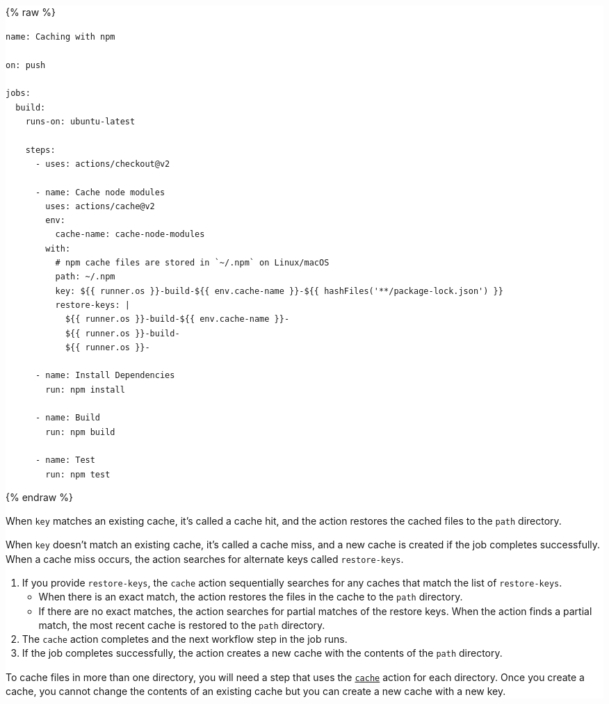 {% raw %}

    name: Caching with npm

    on: push

    jobs:
      build:
        runs-on: ubuntu-latest

        steps:
          - uses: actions/checkout@v2

          - name: Cache node modules
            uses: actions/cache@v2
            env:
              cache-name: cache-node-modules
            with:
              # npm cache files are stored in `~/.npm` on Linux/macOS
              path: ~/.npm
              key: ${{ runner.os }}-build-${{ env.cache-name }}-${{ hashFiles('**/package-lock.json') }}
              restore-keys: |
                ${{ runner.os }}-build-${{ env.cache-name }}-
                ${{ runner.os }}-build-
                ${{ runner.os }}-

          - name: Install Dependencies
            run: npm install

          - name: Build
            run: npm build

          - name: Test
            run: npm test

{% endraw %}

When `key` matches an existing cache, it’s called a cache hit, and the action restores the cached files to the `path` directory.

When `key` doesn’t match an existing cache, it’s called a cache miss, and a new cache is created if the job completes successfully. When a cache miss occurs, the action searches for alternate keys called `restore-keys`.

1.  If you provide `restore-keys`, the `cache` action sequentially searches for any caches that match the list of `restore-keys`.
    - When there is an exact match, the action restores the files in the cache to the `path` directory.
    - If there are no exact matches, the action searches for partial matches of the restore keys. When the action finds a partial match, the most recent cache is restored to the `path` directory.
2.  The `cache` action completes and the next workflow step in the job runs.
3.  If the job completes successfully, the action creates a new cache with the contents of the `path` directory.

To cache files in more than one directory, you will need a step that uses the [`cache`](https://github.com/actions/cache) action for each directory. Once you create a cache, you cannot change the contents of an existing cache but you can create a new cache with a new key.
